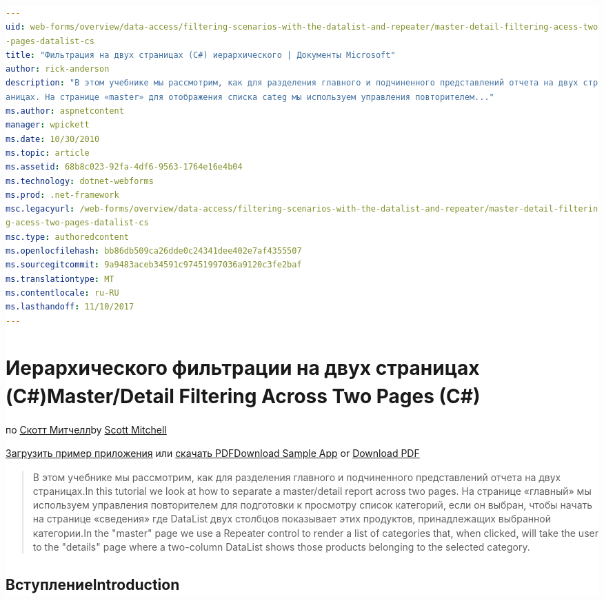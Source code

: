 ```yaml
---
uid: web-forms/overview/data-access/filtering-scenarios-with-the-datalist-and-repeater/master-detail-filtering-acess-two-pages-datalist-cs
title: "Фильтрация на двух страницах (C#) иерархического | Документы Microsoft"
author: rick-anderson
description: "В этом учебнике мы рассмотрим, как для разделения главного и подчиненного представлений отчета на двух страницах. На странице «master» для отображения списка categ мы используем управления повторителем..."
ms.author: aspnetcontent
manager: wpickett
ms.date: 10/30/2010
ms.topic: article
ms.assetid: 68b8c023-92fa-4df6-9563-1764e16e4b04
ms.technology: dotnet-webforms
ms.prod: .net-framework
msc.legacyurl: /web-forms/overview/data-access/filtering-scenarios-with-the-datalist-and-repeater/master-detail-filtering-acess-two-pages-datalist-cs
msc.type: authoredcontent
ms.openlocfilehash: bb86db509ca26dde0c24341dee402e7af4355507
ms.sourcegitcommit: 9a9483aceb34591c97451997036a9120c3fe2baf
ms.translationtype: MT
ms.contentlocale: ru-RU
ms.lasthandoff: 11/10/2017
---
```

<a name="masterdetail-filtering-across-two-pages-c"></a><span data-ttu-id="f8ea9-104">Иерархического фильтрации на двух страницах (C#)</span><span class="sxs-lookup"><span data-stu-id="f8ea9-104">Master/Detail Filtering Across Two Pages (C#)</span></span>
====================
<span data-ttu-id="f8ea9-105">по [Скотт Митчелл](https://twitter.com/ScottOnWriting)</span><span class="sxs-lookup"><span data-stu-id="f8ea9-105">by [Scott Mitchell](https://twitter.com/ScottOnWriting)</span></span>

<span data-ttu-id="f8ea9-106">[Загрузить пример приложения](http://download.microsoft.com/download/9/c/1/9c1d03ee-29ba-4d58-aa1a-f201dcc822ea/ASPNET_Data_Tutorial_34_CS.exe) или [скачать PDF](master-detail-filtering-acess-two-pages-datalist-cs/_static/datatutorial34cs1.pdf)</span><span class="sxs-lookup"><span data-stu-id="f8ea9-106">[Download Sample App](http://download.microsoft.com/download/9/c/1/9c1d03ee-29ba-4d58-aa1a-f201dcc822ea/ASPNET_Data_Tutorial_34_CS.exe) or [Download PDF](master-detail-filtering-acess-two-pages-datalist-cs/_static/datatutorial34cs1.pdf)</span></span>

> <span data-ttu-id="f8ea9-107">В этом учебнике мы рассмотрим, как для разделения главного и подчиненного представлений отчета на двух страницах.</span><span class="sxs-lookup"><span data-stu-id="f8ea9-107">In this tutorial we look at how to separate a master/detail report across two pages.</span></span> <span data-ttu-id="f8ea9-108">На странице «главный» мы используем управления повторителем для подготовки к просмотру список категорий, если он выбран, чтобы начать на странице «сведения» где DataList двух столбцов показывает этих продуктов, принадлежащих выбранной категории.</span><span class="sxs-lookup"><span data-stu-id="f8ea9-108">In the "master" page we use a Repeater control to render a list of categories that, when clicked, will take the user to the "details" page where a two-column DataList shows those products belonging to the selected category.</span></span>


## <a name="introduction"></a><span data-ttu-id="f8ea9-109">Вступление</span><span class="sxs-lookup"><span data-stu-id="f8ea9-109">Introduction</span></span>
